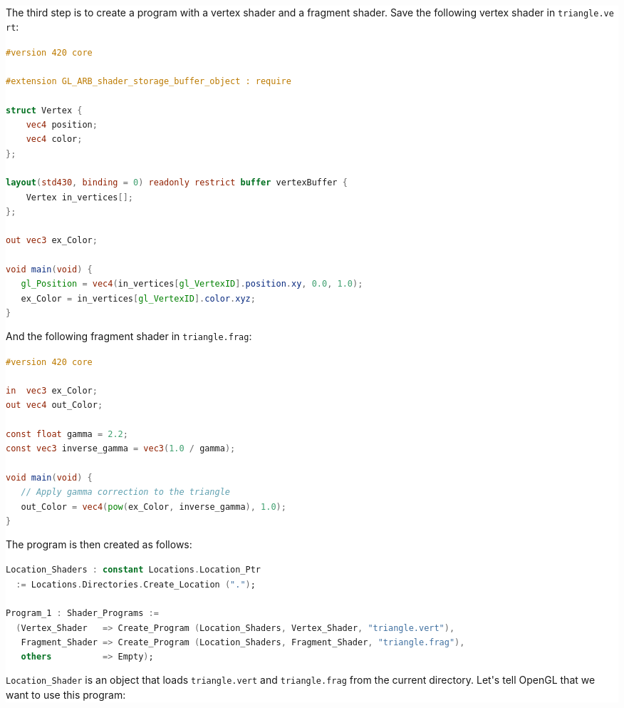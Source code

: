 The third step is to create a program with a vertex shader and a fragment
shader. Save the following vertex shader in `triangle.vert`:

```glsl linenums="1" title="triangle.vert"
#version 420 core

#extension GL_ARB_shader_storage_buffer_object : require

struct Vertex {
    vec4 position;
    vec4 color;
};

layout(std430, binding = 0) readonly restrict buffer vertexBuffer {
    Vertex in_vertices[];
};

out vec3 ex_Color;

void main(void) {
   gl_Position = vec4(in_vertices[gl_VertexID].position.xy, 0.0, 1.0);
   ex_Color = in_vertices[gl_VertexID].color.xyz;
}
```

And the following fragment shader in `triangle.frag`:

```glsl linenums="1" title="triangle.frag"
#version 420 core

in  vec3 ex_Color;
out vec4 out_Color;

const float gamma = 2.2;
const vec3 inverse_gamma = vec3(1.0 / gamma);

void main(void) {
   // Apply gamma correction to the triangle
   out_Color = vec4(pow(ex_Color, inverse_gamma), 1.0);
}
```

The program is then created as follows:

```ada
Location_Shaders : constant Locations.Location_Ptr
  := Locations.Directories.Create_Location (".");

Program_1 : Shader_Programs :=
  (Vertex_Shader   => Create_Program (Location_Shaders, Vertex_Shader, "triangle.vert"),
   Fragment_Shader => Create_Program (Location_Shaders, Fragment_Shader, "triangle.frag"),
   others          => Empty);
```

`Location_Shader` is an object that loads `triangle.vert` and
`triangle.frag` from the current directory. Let's tell
OpenGL that we want to use this program:
